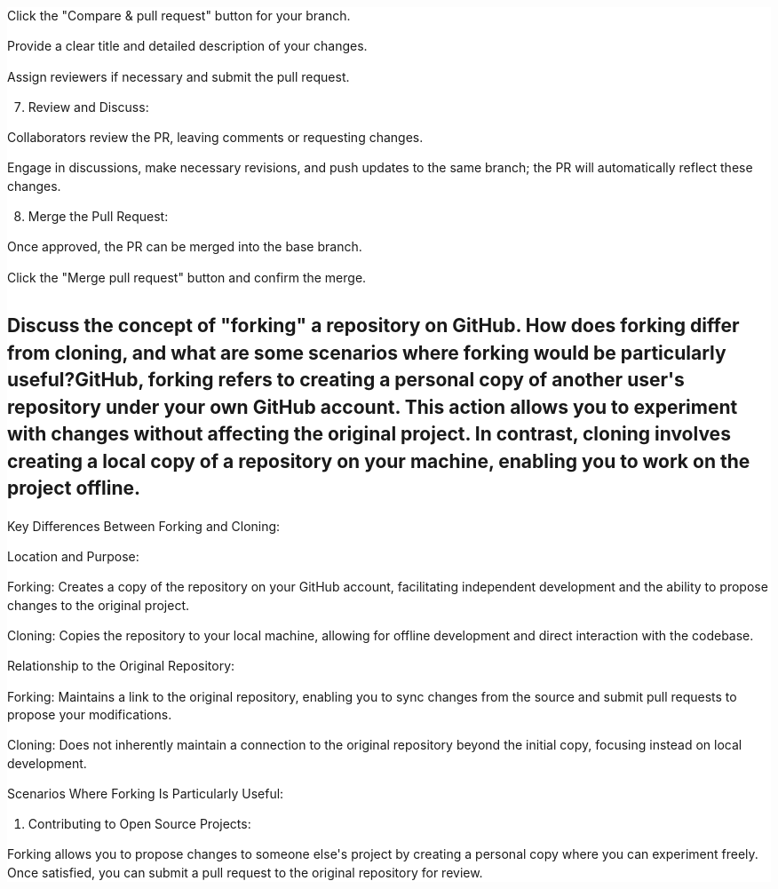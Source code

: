Click the "Compare & pull request" button for your branch.

Provide a clear title and detailed description of your changes.

Assign reviewers if necessary and submit the pull request.



7. Review and Discuss:

Collaborators review the PR, leaving comments or requesting changes.

Engage in discussions, make necessary revisions, and push updates to the same branch; the PR will automatically reflect these changes.



8. Merge the Pull Request:

Once approved, the PR can be merged into the base branch.

Click the "Merge pull request" button and confirm the merge.

## Discuss the concept of "forking" a repository on GitHub. How does forking differ from cloning, and what are some scenarios where forking would be particularly useful?GitHub, forking refers to creating a personal copy of another user's repository under your own GitHub account. This action allows you to experiment with changes without affecting the original project. In contrast, cloning involves creating a local copy of a repository on your machine, enabling you to work on the project offline.

Key Differences Between Forking and Cloning:

Location and Purpose:

Forking: Creates a copy of the repository on your GitHub account, facilitating independent development and the ability to propose changes to the original project.

Cloning: Copies the repository to your local machine, allowing for offline development and direct interaction with the codebase.


Relationship to the Original Repository:

Forking: Maintains a link to the original repository, enabling you to sync changes from the source and submit pull requests to propose your modifications.

Cloning: Does not inherently maintain a connection to the original repository beyond the initial copy, focusing instead on local development.



Scenarios Where Forking Is Particularly Useful:

1. Contributing to Open Source Projects:

Forking allows you to propose changes to someone else's project by creating a personal copy where you can experiment freely. Once satisfied, you can submit a pull request to the original repository for review. 
